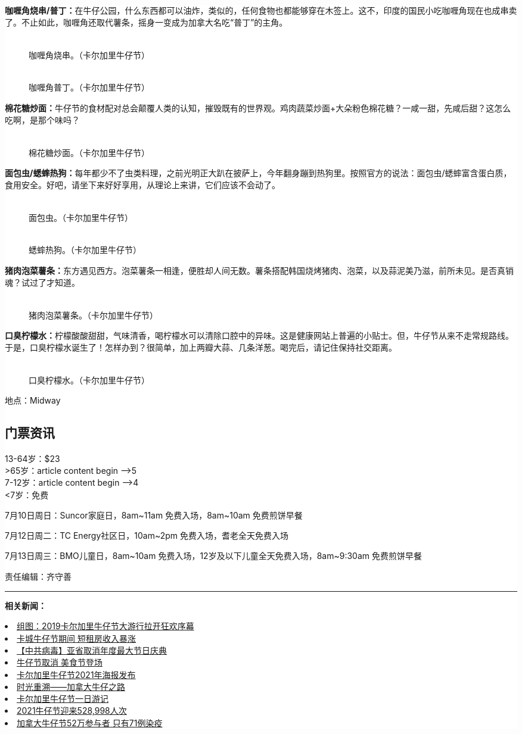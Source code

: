 <p><strong>咖喱角烧串/普丁：</strong>在牛仔公园，什么东西都可以油炸，类似的，任何食物也都能够穿在木签上。这不，印度的国民小吃咖喱角现在也成串卖了。不止如此，咖喱角还取代薯条，摇身一变成为加拿大名吃“普丁”的主角。</p>
<figure id="attachment_13774203" aria-describedby="caption-attachment-13774203" style="width: 600px" class="wp-caption aligncenter"><a target="_blank" href="https://i.epochtimes.com/assets/uploads/2022/07/id13774203-20220704-Calgary-Stampede-Samosas-on-a-stick-17.jpg"><img class="size-large wp-image-13774203" src="https://i.epochtimes.com/assets/uploads/2022/07/id13774203-20220704-Calgary-Stampede-Samosas-on-a-stick-17-600x392.jpg" alt="" width="600" b="392" /></a><figcaption id="caption-attachment-13774203" class="wp-caption-text">咖喱角烧串。（卡尔加里牛仔节）</figcaption></figure>
<figure id="attachment_13774204" aria-describedby="caption-attachment-13774204" style="width: 600px" class="wp-caption aligncenter"><a target="_blank" href="https://i.epochtimes.com/assets/uploads/2022/07/id13774204-20220704-Calgary-Stampede-Samosa-Poutine-18.jpg"><img class="size-large wp-image-13774204" src="https://i.epochtimes.com/assets/uploads/2022/07/id13774204-20220704-Calgary-Stampede-Samosa-Poutine-18-600x351.jpg" alt="" width="600" b="351" /></a><figcaption id="caption-attachment-13774204" class="wp-caption-text">咖喱角普丁。（卡尔加里牛仔节）</figcaption></figure>
<p><strong>棉花糖炒面：</strong>牛仔节的食材配对总会颠覆人类的认知，摧毁既有的世界观。鸡肉蔬菜炒面+大朵粉色棉花糖？一咸一甜，先咸后甜？这怎么吃啊，是那个味吗？</p>
<figure id="attachment_13774205" aria-describedby="caption-attachment-13774205" style="width: 600px" class="wp-caption aligncenter"><a target="_blank" href="https://i.epochtimes.com/assets/uploads/2022/07/id13774205-20220704-Calgary-Stampede-Cotton-Candy-Noodels-19.jpg"><img class="size-large wp-image-13774205" src="https://i.epochtimes.com/assets/uploads/2022/07/id13774205-20220704-Calgary-Stampede-Cotton-Candy-Noodels-19-600x405.jpg" alt="" width="600" b="405" /></a><figcaption id="caption-attachment-13774205" class="wp-caption-text">棉花糖炒面。（卡尔加里牛仔节）</figcaption></figure>
<p><strong>面包虫/蟋蟀热狗：</strong>每年都少不了虫类料理，之前光明正大趴在披萨上，今年翻身蹦到热狗里。按照官方的说法：面包虫/蟋蟀富含蛋白质，食用安全。好吧，请坐下来好好享用，从理论上来讲，它们应该不会动了。</p>
<figure id="attachment_13774206" aria-describedby="caption-attachment-13774206" style="width: 600px" class="wp-caption aligncenter"><a target="_blank" href="https://i.epochtimes.com/assets/uploads/2022/07/id13774206-20220704-Calgary-Stampede-Meal-Worm-Hot-Dog-20.jpg"><img class="size-large wp-image-13774206" src="https://i.epochtimes.com/assets/uploads/2022/07/id13774206-20220704-Calgary-Stampede-Meal-Worm-Hot-Dog-20-600x358.jpg" alt="" width="600" b="358" /></a><figcaption id="caption-attachment-13774206" class="wp-caption-text">面包虫。（卡尔加里牛仔节）</figcaption></figure>
<figure id="attachment_13774207" aria-describedby="caption-attachment-13774207" style="width: 600px" class="wp-caption aligncenter"><a target="_blank" href="https://i.epochtimes.com/assets/uploads/2022/07/id13774207-20220704-Calgary-Stampede-Cricket-Hot-Dog-21.jpg"><img class="size-large wp-image-13774207" src="https://i.epochtimes.com/assets/uploads/2022/07/id13774207-20220704-Calgary-Stampede-Cricket-Hot-Dog-21-600x349.jpg" alt="" width="600" b="349" /></a><figcaption id="caption-attachment-13774207" class="wp-caption-text">蟋蟀热狗。（卡尔加里牛仔节）</figcaption></figure>
<p><strong>猪肉泡菜薯条：</strong>东方遇见西方。泡菜薯条一相逢，便胜却人间无数。薯条搭配韩国烧烤猪肉、泡菜，以及蒜泥美乃滋，前所未见。是否真销魂？试过了才知道。</p>
<figure id="attachment_13774208" aria-describedby="caption-attachment-13774208" style="width: 600px" class="wp-caption aligncenter"><a target="_blank" href="https://i.epochtimes.com/assets/uploads/2022/07/id13774208-20220704-Calgary-Stampede-Korean-BBQ-Fries-22.jpg"><img class="size-large wp-image-13774208" src="https://i.epochtimes.com/assets/uploads/2022/07/id13774208-20220704-Calgary-Stampede-Korean-BBQ-Fries-22-600x355.jpg" alt="" width="600" b="355" /></a><figcaption id="caption-attachment-13774208" class="wp-caption-text">猪肉泡菜薯条。（卡尔加里牛仔节）</figcaption></figure>
<p><strong>口臭柠檬水：</strong>柠檬酸酸甜甜，气味清香，喝柠檬水可以清除口腔中的异味。这是健康网站上普遍的小贴士。但，牛仔节从来不走常规路线。于是，口臭柠檬水诞生了！怎样办到？很简单，加上两瓣大蒜、几条洋葱。喝完后，请记住保持社交距离。</p>
<figure id="attachment_13774209" aria-describedby="caption-attachment-13774209" style="width: 371px" class="wp-caption aligncenter"><a target="_blank" href="https://i.epochtimes.com/assets/uploads/2022/07/id13774209-20220704-Calgary-Stampede-Bad-Breath-Lemonade-23.jpg"><img class=" wp-image-13774209" src="https://i.epochtimes.com/assets/uploads/2022/07/id13774209-20220704-Calgary-Stampede-Bad-Breath-Lemonade-23-600x764.jpg" alt="" width="371" b="472" /></a><figcaption id="caption-attachment-13774209" class="wp-caption-text">口臭柠檬水。（卡尔加里牛仔节）</figcaption></figure>
<p>地点：Midway</p>
<h2>门票资讯</h2>
<p>13-64岁：$23<br />
&gt;65岁：article content begin -->5<br />
7-12岁：article content begin -->4<br />
&lt;7岁：免费</p>
<p>7月10日周日：Suncor家庭日，8am~11am 免费入场，8am~10am 免费煎饼早餐</p>
<p>7月12日周二：TC Energy社区日，10am~2pm 免费入场，耆老全天免费入场</p>
<p>7月13日周三：BMO儿童日，8am~10am 免费入场，12岁及以下儿童全天免费入场，8am~9:30am 免费煎饼早餐</p>
<p>责任编辑：齐守善</p>

<hr>


<strong>相关新闻：</strong>
<li><a href="https://github.com/19920513/djy/blob/master/gb/19/7/6/n11367813.md#1">组图：2019卡尔加里牛仔节大游行拉开狂欢序幕</a></li>
<li><a href="https://github.com/19920513/djy/blob/master/gb/19/7/11/n11377322.md#1">卡城牛仔节期间 短租房收入暴涨</a></li>
<li><a href="https://github.com/19920513/djy/blob/master/gb/20/4/24/n12057101.md#1">【中共病毒】亚省取消年度最大节日庆典</a></li>
<li><a href="https://github.com/19920513/djy/blob/master/gb/20/6/25/n12210949.md#1">牛仔节取消 美食节登场</a></li>
<li><a href="https://github.com/19920513/djy/blob/master/gb/20/11/18/n12557494.md#1">卡尔加里牛仔节2021年海报发布</a></li>
<li><a href="https://github.com/19920513/djy/blob/master/gb/21/6/22/n13038028.md#1">时光重溯——加拿大牛仔之路</a></li>
<li><a href="https://github.com/19920513/djy/blob/master/gb/21/7/15/n13091916.md#1">卡尔加里牛仔节一日游记</a></li>
<li><a href="https://github.com/19920513/djy/blob/master/gb/21/7/20/n13100701.md#1">2021牛仔节迎来528,998人次</a></li>
<li><a href="https://github.com/19920513/djy/blob/master/gb/21/7/28/n13120877.md#1">加拿大牛仔节52万参与者 只有71例染疫</a></li>
